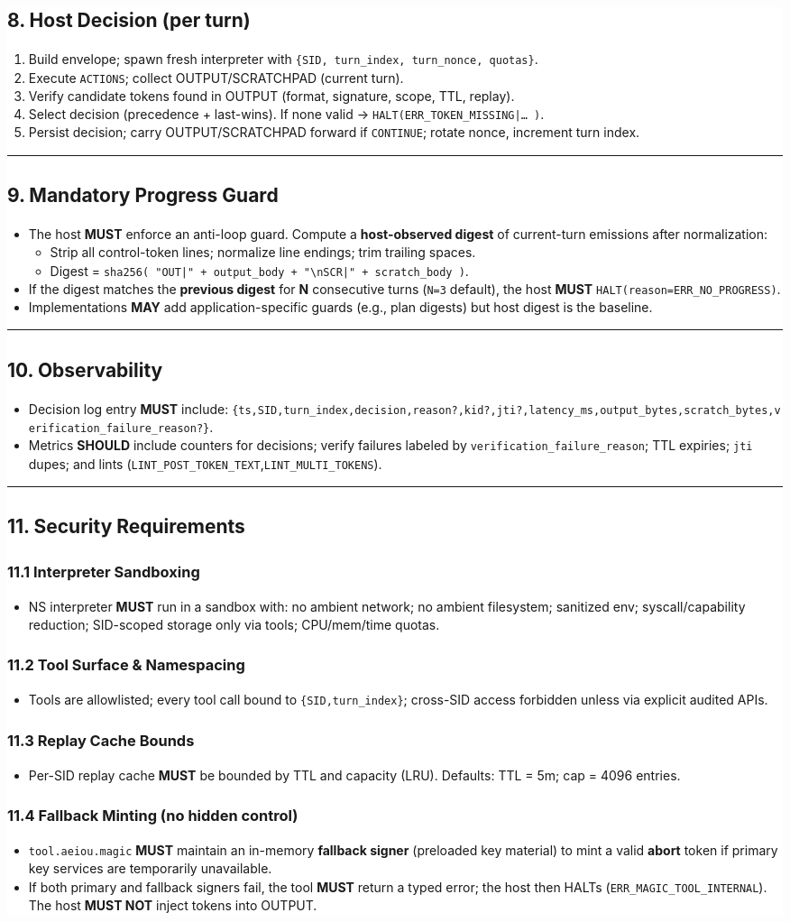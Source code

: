 ## 8. Host Decision (per turn)
1) Build envelope; spawn fresh interpreter with `{SID, turn_index, turn_nonce, quotas}`.
2) Execute `ACTIONS`; collect OUTPUT/SCRATCHPAD (current turn).
3) Verify candidate tokens found in OUTPUT (format, signature, scope, TTL, replay).
4) Select decision (precedence + last-wins). If none valid → `HALT(ERR_TOKEN_MISSING|… )`.
5) Persist decision; carry OUTPUT/SCRATCHPAD forward if `CONTINUE`; rotate nonce, increment turn index.

---
## 9. Mandatory Progress Guard
- The host **MUST** enforce an anti-loop guard. Compute a **host-observed digest** of current-turn emissions after normalization:
  - Strip all control-token lines; normalize line endings; trim trailing spaces.
  - Digest = `sha256( "OUT|" + output_body + "\nSCR|" + scratch_body )`.
- If the digest matches the **previous digest** for **N** consecutive turns (`N=3` default), the host **MUST** `HALT(reason=ERR_NO_PROGRESS)`.
- Implementations **MAY** add application-specific guards (e.g., plan digests) but host digest is the baseline.

---
## 10. Observability
- Decision log entry **MUST** include: `{ts,SID,turn_index,decision,reason?,kid?,jti?,latency_ms,output_bytes,scratch_bytes,verification_failure_reason?}`.
- Metrics **SHOULD** include counters for decisions; verify failures labeled by `verification_failure_reason`; TTL expiries; `jti` dupes; and lints (`LINT_POST_TOKEN_TEXT`,`LINT_MULTI_TOKENS`).

---
## 11. Security Requirements
### 11.1 Interpreter Sandboxing
- NS interpreter **MUST** run in a sandbox with: no ambient network; no ambient filesystem; sanitized env; syscall/capability reduction; SID-scoped storage only via tools; CPU/mem/time quotas.

### 11.2 Tool Surface & Namespacing
- Tools are allowlisted; every tool call bound to `{SID,turn_index}`; cross-SID access forbidden unless via explicit audited APIs.

### 11.3 Replay Cache Bounds
- Per-SID replay cache **MUST** be bounded by TTL and capacity (LRU). Defaults: TTL = 5m; cap = 4096 entries.

### 11.4 Fallback Minting (no hidden control)
- `tool.aeiou.magic` **MUST** maintain an in-memory **fallback signer** (preloaded key material) to mint a valid **abort** token if primary key services are temporarily unavailable.  
- If both primary and fallback signers fail, the tool **MUST** return a typed error; the host then HALTs (`ERR_MAGIC_TOOL_INTERNAL`). The host **MUST NOT** inject tokens into OUTPUT.
